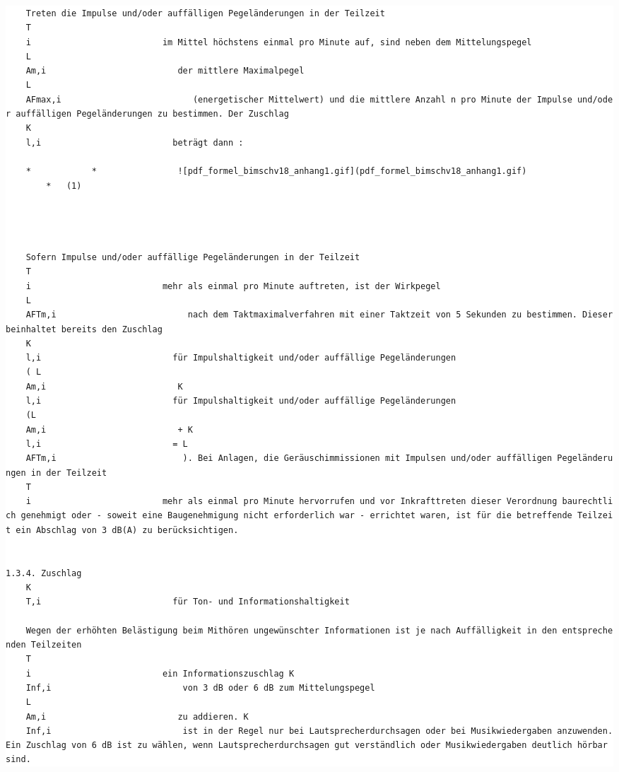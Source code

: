         Treten die Impulse und/oder auffälligen Pegeländerungen in der Teilzeit
        T
        i                          im Mittel höchstens einmal pro Minute auf, sind neben dem Mittelungspegel
        L
        Am,i                          der mittlere Maximalpegel
        L
        AFmax,i                          (energetischer Mittelwert) und die mittlere Anzahl n pro Minute der Impulse und/oder auffälligen Pegeländerungen zu bestimmen. Der Zuschlag
        K
        l,i                          beträgt dann :

        *            *                ![pdf_formel_bimschv18_anhang1.gif](pdf_formel_bimschv18_anhang1.gif)
            *   (1)




        Sofern Impulse und/oder auffällige Pegeländerungen in der Teilzeit
        T
        i                          mehr als einmal pro Minute auftreten, ist der Wirkpegel
        L
        AFTm,i                          nach dem Taktmaximalverfahren mit einer Taktzeit von 5 Sekunden zu bestimmen. Dieser beinhaltet bereits den Zuschlag
        K
        l,i                          für Impulshaltigkeit und/oder auffällige Pegeländerungen
        ( L
        Am,i                          K
        l,i                          für Impulshaltigkeit und/oder auffällige Pegeländerungen
        (L
        Am,i                          + K
        l,i                          = L
        AFTm,i                         ). Bei Anlagen, die Geräuschimmissionen mit Impulsen und/oder auffälligen Pegeländerungen in der Teilzeit
        T
        i                          mehr als einmal pro Minute hervorrufen und vor Inkrafttreten dieser Verordnung baurechtlich genehmigt oder - soweit eine Baugenehmigung nicht erforderlich war - errichtet waren, ist für die betreffende Teilzeit ein Abschlag von 3 dB(A) zu berücksichtigen.


    1.3.4. Zuschlag
        K
        T,i                          für Ton- und Informationshaltigkeit

        Wegen der erhöhten Belästigung beim Mithören ungewünschter Informationen ist je nach Auffälligkeit in den entsprechenden Teilzeiten
        T
        i                          ein Informationszuschlag K
        Inf,i                          von 3 dB oder 6 dB zum Mittelungspegel
        L
        Am,i                          zu addieren. K
        Inf,i                          ist in der Regel nur bei Lautsprecherdurchsagen oder bei Musikwiedergaben anzuwenden. Ein Zuschlag von 6 dB ist zu wählen, wenn Lautsprecherdurchsagen gut verständlich oder Musikwiedergaben deutlich hörbar sind.
